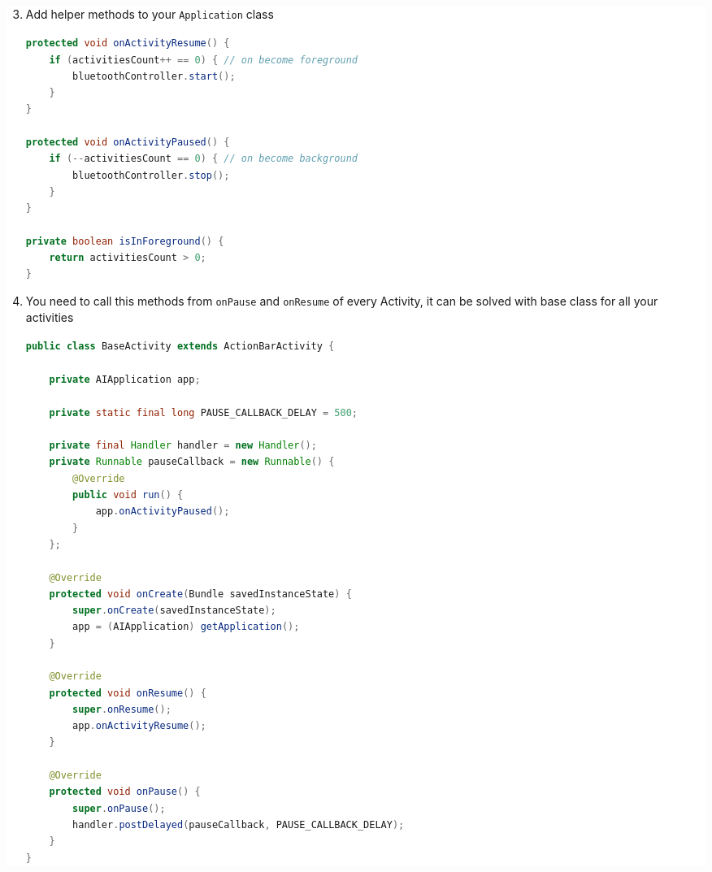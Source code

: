 3. Add helper methods to your `Application` class
    ```java
    protected void onActivityResume() {
        if (activitiesCount++ == 0) { // on become foreground
            bluetoothController.start();
        }
    }

    protected void onActivityPaused() {
        if (--activitiesCount == 0) { // on become background
            bluetoothController.stop();
        }
    }

    private boolean isInForeground() {
        return activitiesCount > 0;
    }
    ```

4. You need to call this methods from `onPause` and `onResume` of every Activity, it can be solved with base class for all your activities
    ```java
    public class BaseActivity extends ActionBarActivity {

        private AIApplication app;

        private static final long PAUSE_CALLBACK_DELAY = 500;

        private final Handler handler = new Handler();
        private Runnable pauseCallback = new Runnable() {
            @Override
            public void run() {
                app.onActivityPaused();
            }
        };

        @Override
        protected void onCreate(Bundle savedInstanceState) {
            super.onCreate(savedInstanceState);
            app = (AIApplication) getApplication();
        }

        @Override
        protected void onResume() {
            super.onResume();
            app.onActivityResume();
        }

        @Override
        protected void onPause() {
            super.onPause();
            handler.postDelayed(pauseCallback, PAUSE_CALLBACK_DELAY);
        }
    }
    ```
